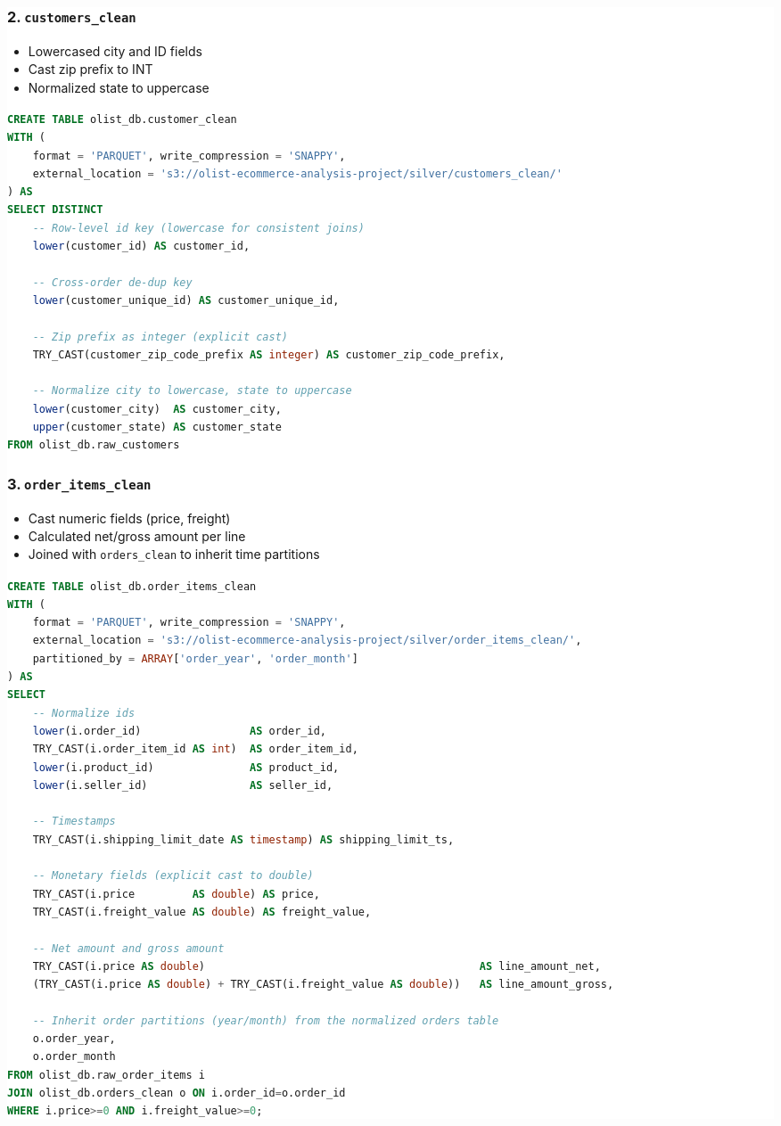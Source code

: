 ### 2. `customers_clean`
- Lowercased city and ID fields
- Cast zip prefix to INT
- Normalized state to uppercase

```sql
CREATE TABLE olist_db.customer_clean
WITH (
    format = 'PARQUET', write_compression = 'SNAPPY',
    external_location = 's3://olist-ecommerce-analysis-project/silver/customers_clean/'
) AS
SELECT DISTINCT
    -- Row-level id key (lowercase for consistent joins)
    lower(customer_id) AS customer_id,
    
    -- Cross-order de-dup key
    lower(customer_unique_id) AS customer_unique_id,
    
    -- Zip prefix as integer (explicit cast)
    TRY_CAST(customer_zip_code_prefix AS integer) AS customer_zip_code_prefix,

    -- Normalize city to lowercase, state to uppercase
    lower(customer_city)  AS customer_city,
    upper(customer_state) AS customer_state
FROM olist_db.raw_customers
````

### 3. `order_items_clean`
- Cast numeric fields (price, freight)
- Calculated net/gross amount per line
- Joined with `orders_clean` to inherit time partitions

```sql
CREATE TABLE olist_db.order_items_clean
WITH (
    format = 'PARQUET', write_compression = 'SNAPPY',
    external_location = 's3://olist-ecommerce-analysis-project/silver/order_items_clean/',
    partitioned_by = ARRAY['order_year', 'order_month']
) AS
SELECT
    -- Normalize ids
    lower(i.order_id)                 AS order_id,
    TRY_CAST(i.order_item_id AS int)  AS order_item_id,
    lower(i.product_id)               AS product_id,
    lower(i.seller_id)                AS seller_id,
    
    -- Timestamps
    TRY_CAST(i.shipping_limit_date AS timestamp) AS shipping_limit_ts,
    
    -- Monetary fields (explicit cast to double)
    TRY_CAST(i.price         AS double) AS price,
    TRY_CAST(i.freight_value AS double) AS freight_value,
    
    -- Net amount and gross amount
    TRY_CAST(i.price AS double)                                           AS line_amount_net,
    (TRY_CAST(i.price AS double) + TRY_CAST(i.freight_value AS double))   AS line_amount_gross,
    
    -- Inherit order partitions (year/month) from the normalized orders table
    o.order_year,
    o.order_month
FROM olist_db.raw_order_items i
JOIN olist_db.orders_clean o ON i.order_id=o.order_id
WHERE i.price>=0 AND i.freight_value>=0;
````
